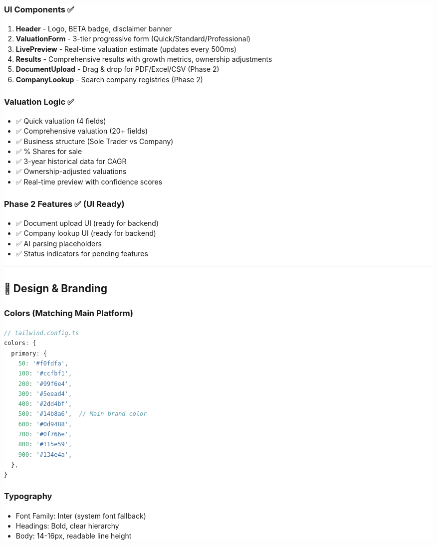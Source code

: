 ### **UI Components** ✅
1. **Header** - Logo, BETA badge, disclaimer banner
2. **ValuationForm** - 3-tier progressive form (Quick/Standard/Professional)
3. **LivePreview** - Real-time valuation estimate (updates every 500ms)
4. **Results** - Comprehensive results with growth metrics, ownership adjustments
5. **DocumentUpload** - Drag & drop for PDF/Excel/CSV (Phase 2)
6. **CompanyLookup** - Search company registries (Phase 2)

### **Valuation Logic** ✅
- ✅ Quick valuation (4 fields)
- ✅ Comprehensive valuation (20+ fields)
- ✅ Business structure (Sole Trader vs Company)
- ✅ % Shares for sale
- ✅ 3-year historical data for CAGR
- ✅ Ownership-adjusted valuations
- ✅ Real-time preview with confidence scores

### **Phase 2 Features** ✅ (UI Ready)
- ✅ Document upload UI (ready for backend)
- ✅ Company lookup UI (ready for backend)
- ✅ AI parsing placeholders
- ✅ Status indicators for pending features

---

## 🎨 Design & Branding

### **Colors (Matching Main Platform)**
```typescript
// tailwind.config.ts
colors: {
  primary: {
    50: '#f0fdfa',
    100: '#ccfbf1',
    200: '#99f6e4',
    300: '#5eead4',
    400: '#2dd4bf',
    500: '#14b8a6',  // Main brand color
    600: '#0d9488',
    700: '#0f766e',
    800: '#115e59',
    900: '#134e4a',
  },
}
```

### **Typography**
- Font Family: Inter (system font fallback)
- Headings: Bold, clear hierarchy
- Body: 14-16px, readable line height
